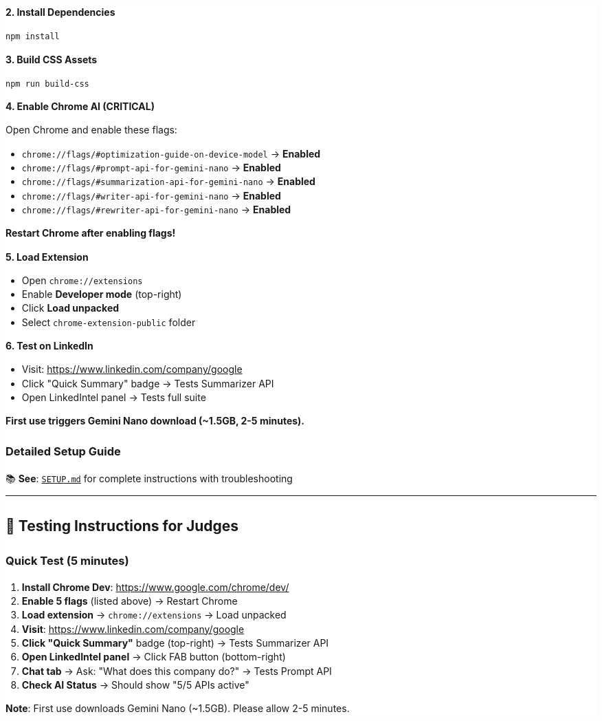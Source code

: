 **2. Install Dependencies**
```bash
npm install
```

**3. Build CSS Assets**
```bash
npm run build-css
```

**4. Enable Chrome AI (CRITICAL)**

Open Chrome and enable these flags:

- `chrome://flags/#optimization-guide-on-device-model` → **Enabled**
- `chrome://flags/#prompt-api-for-gemini-nano` → **Enabled**
- `chrome://flags/#summarization-api-for-gemini-nano` → **Enabled**
- `chrome://flags/#writer-api-for-gemini-nano` → **Enabled**
- `chrome://flags/#rewriter-api-for-gemini-nano` → **Enabled**

**Restart Chrome after enabling flags!**

**5. Load Extension**
- Open `chrome://extensions`
- Enable **Developer mode** (top-right)
- Click **Load unpacked**
- Select `chrome-extension-public` folder

**6. Test on LinkedIn**
- Visit: https://www.linkedin.com/company/google
- Click "Quick Summary" badge → Tests Summarizer API
- Open LinkedIntel panel → Tests full suite

**First use triggers Gemini Nano download (~1.5GB, 2-5 minutes).**

### Detailed Setup Guide

📚 **See**: [`SETUP.md`](SETUP.md) for complete instructions with troubleshooting

---

## 🧪 Testing Instructions for Judges

### Quick Test (5 minutes)

1. **Install Chrome Dev**: https://www.google.com/chrome/dev/
2. **Enable 5 flags** (listed above) → Restart Chrome
3. **Load extension** → `chrome://extensions` → Load unpacked
4. **Visit**: https://www.linkedin.com/company/google
5. **Click "Quick Summary"** badge (top-right) → Tests Summarizer API
6. **Open LinkedIntel panel** → Click FAB button (bottom-right)
7. **Chat tab** → Ask: "What does this company do?" → Tests Prompt API
8. **Check AI Status** → Should show "5/5 APIs active"

**Note**: First use downloads Gemini Nano (~1.5GB). Please allow 2-5 minutes.
